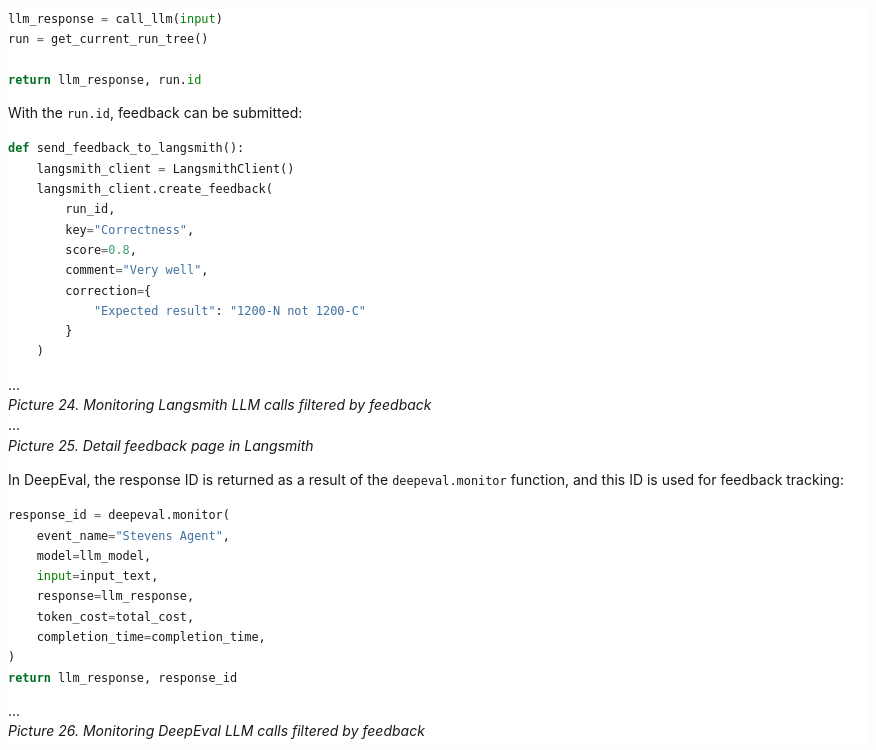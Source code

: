 ```python
llm_response = call_llm(input)
run = get_current_run_tree()

return llm_response, run.id
```

With the `run.id`, feedback can be submitted:

```python
def send_feedback_to_langsmith():
    langsmith_client = LangsmithClient()
    langsmith_client.create_feedback(
        run_id,
        key="Correctness",
        score=0.8,
        comment="Very well",
        correction={
            "Expected result": "1200-N not 1200-C"
        }
    )
```

...  
*Picture 24. Monitoring Langsmith LLM calls filtered by feedback*  
...  
*Picture 25. Detail feedback page in Langsmith*

In DeepEval, the response ID is returned as a result of the `deepeval.monitor` function, and this ID is used for feedback tracking:

```python
response_id = deepeval.monitor(
    event_name="Stevens Agent",
    model=llm_model,
    input=input_text,
    response=llm_response,
    token_cost=total_cost,
    completion_time=completion_time,
)
return llm_response, response_id
```

...  
*Picture 26. Monitoring DeepEval LLM calls filtered by feedback*  

